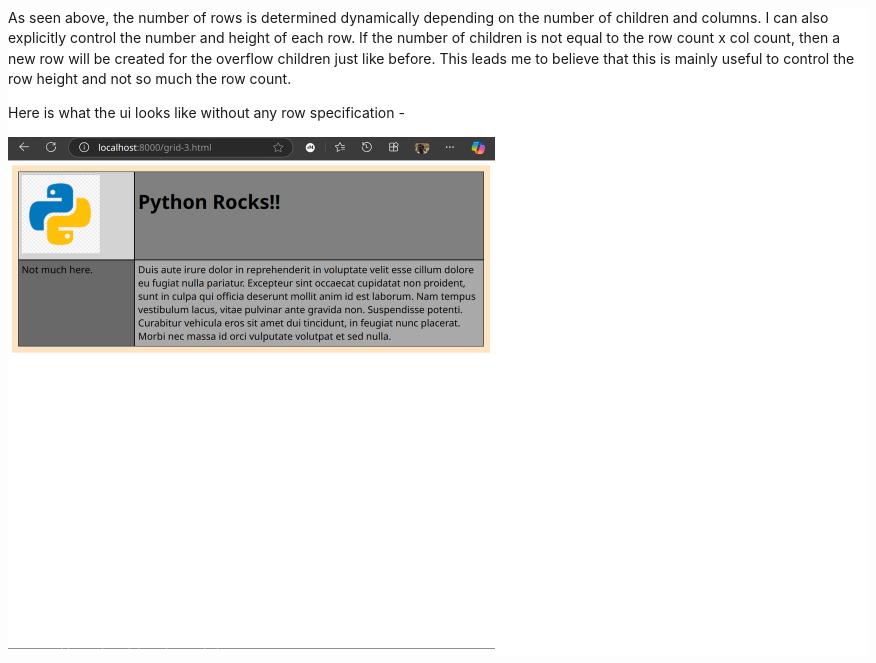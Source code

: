 As seen above, the number of rows is determined dynamically depending on the number of children and columns. I can also explicitly control the number and height of each row. If the number of children is not equal to the row count x col count, then a new row will be created for the overflow children just like before.  This leads me to believe that this is mainly useful to control the row height and not so much the row count. 

Here is what the ui looks like without any row specification -

<img src="./layouts-imgs/grid-9.png" alt="grid-9" style="zoom:50%;" />
